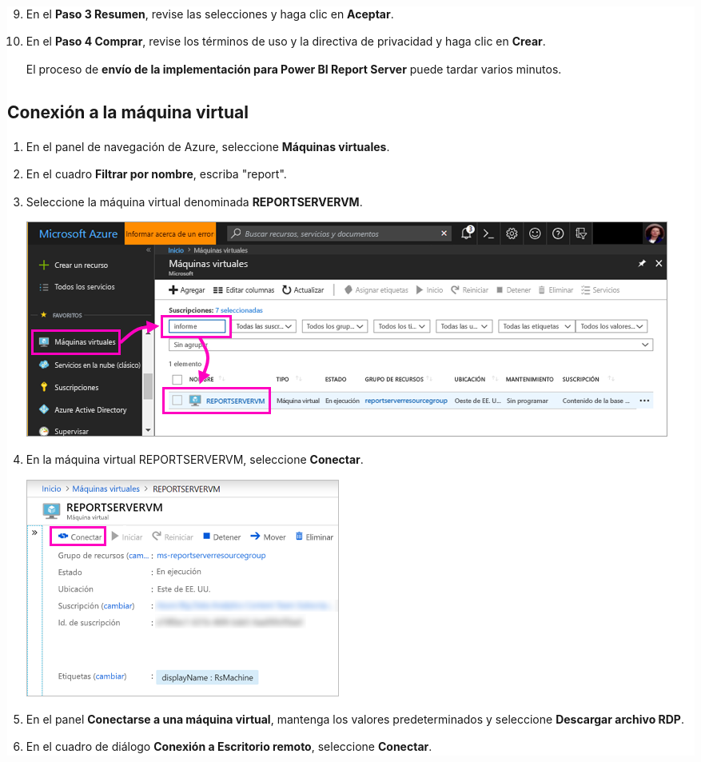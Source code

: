 9. En el **Paso 3 Resumen**, revise las selecciones y haga clic en **Aceptar**.

10. En el **Paso 4 Comprar**, revise los términos de uso y la directiva de privacidad y haga clic en **Crear**.

    El proceso de **envío de la implementación para Power BI Report Server** puede tardar varios minutos.

## <a name="connect-to-your-virtual-machine"></a>Conexión a la máquina virtual

1. En el panel de navegación de Azure, seleccione **Máquinas virtuales**. 

2. En el cuadro **Filtrar por nombre**, escriba "report". 

3. Seleccione la máquina virtual denominada **REPORTSERVERVM**.

    ![Visualización de la máquina virtual](media/tutorial-explore-report-server-web-portal/power-bi-report-server-view-virtual-machine.png)

4. En la máquina virtual REPORTSERVERVM, seleccione **Conectar**.

    ![Conexión a la máquina virtual](media/tutorial-explore-report-server-web-portal/power-bi-report-server-connect-to-virtual-machine.png)

5. En el panel **Conectarse a una máquina virtual**, mantenga los valores predeterminados y seleccione **Descargar archivo RDP**.

1. En el cuadro de diálogo **Conexión a Escritorio remoto**, seleccione **Conectar**.

